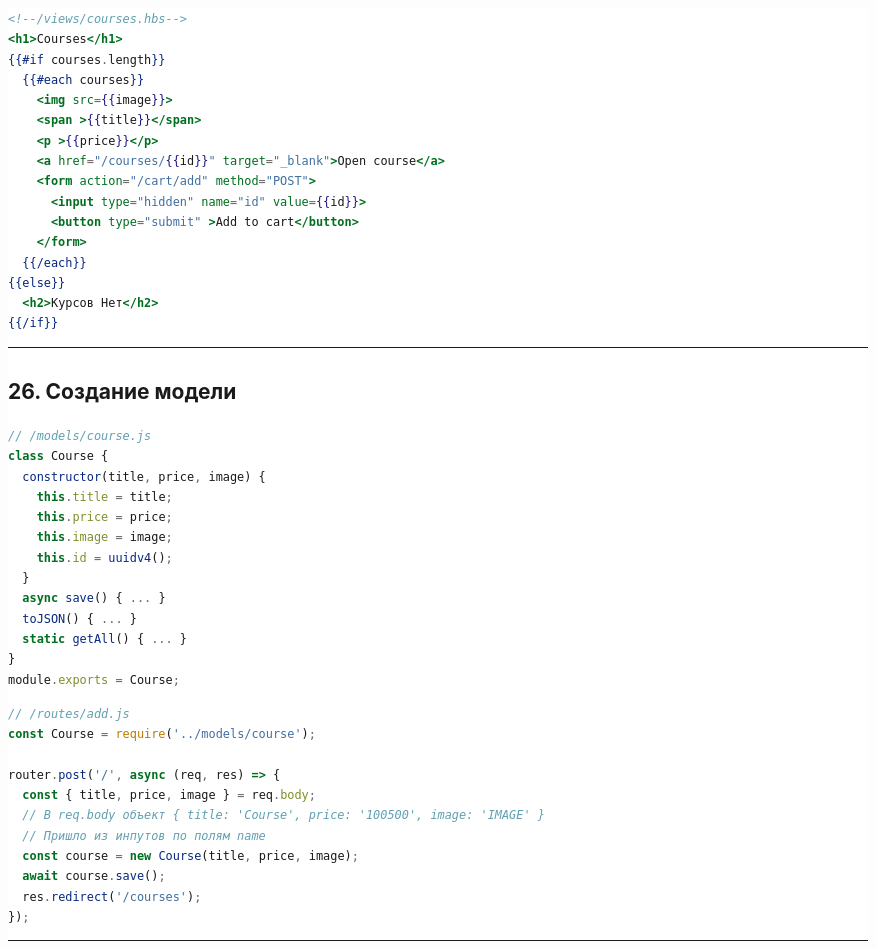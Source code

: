 ```hbs
<!--/views/courses.hbs-->
<h1>Courses</h1>
{{#if courses.length}}
  {{#each courses}}
    <img src={{image}}>
    <span >{{title}}</span>
    <p >{{price}}</p>
    <a href="/courses/{{id}}" target="_blank">Open course</a>
    <form action="/cart/add" method="POST">
      <input type="hidden" name="id" value={{id}}>
      <button type="submit" >Add to cart</button>
    </form>
  {{/each}}
{{else}}
  <h2>Курсов Нет</h2>
{{/if}}
```

---

## 26. Создание модели

```js
// /models/course.js
class Course {
  constructor(title, price, image) {
    this.title = title;
    this.price = price;
    this.image = image;
    this.id = uuidv4();
  }
  async save() { ... }
  toJSON() { ... }
  static getAll() { ... }
}
module.exports = Course;
```

```js
// /routes/add.js
const Course = require('../models/course');

router.post('/', async (req, res) => {
  const { title, price, image } = req.body;
  // В req.body объект { title: 'Course', price: '100500', image: 'IMAGE' }
  // Пришло из инпутов по полям name
  const course = new Course(title, price, image);
  await course.save();
  res.redirect('/courses');
});
```

---